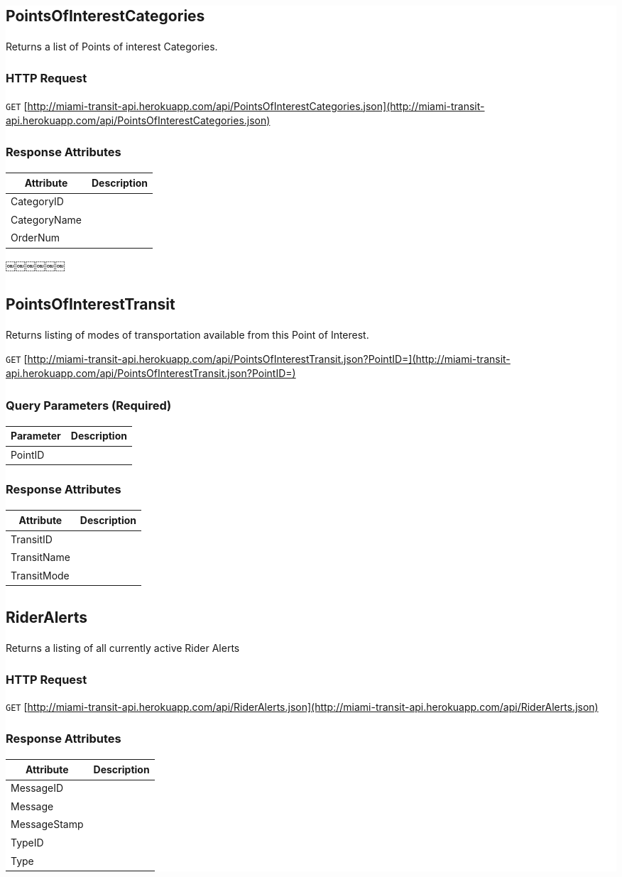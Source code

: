 ## PointsOfInterestCategories

Returns a list of Points of interest Categories.

### HTTP Request

`GET` [http://miami-transit-api.herokuapp.com/api/PointsOfInterestCategories.json](http://miami-transit-api.herokuapp.com/api/PointsOfInterestCategories.json)

### Response Attributes

Attribute | Description
--------- | -----------
CategoryID | 
CategoryName | 
OrderNum |
￼￼￼￼￼￼
## PointsOfInterestTransit

Returns listing of modes of transportation available from this Point of Interest.

`GET` [http://miami-transit-api.herokuapp.com/api/PointsOfInterestTransit.json?PointID=](http://miami-transit-api.herokuapp.com/api/PointsOfInterestTransit.json?PointID=) 

### Query Parameters (Required)

Parameter | Description
--------- | -----------
PointID |

### Response Attributes

Attribute | Description
--------- | -----------
TransitID | 
TransitName | 
TransitMode | 

## RiderAlerts

Returns a listing of all currently active Rider Alerts

### HTTP Request

`GET` [http://miami-transit-api.herokuapp.com/api/RiderAlerts.json](http://miami-transit-api.herokuapp.com/api/RiderAlerts.json)

### Response Attributes

Attribute | Description
--------- | -----------
MessageID | 
Message | 
MessageStamp | 
TypeID | 
Type | 
